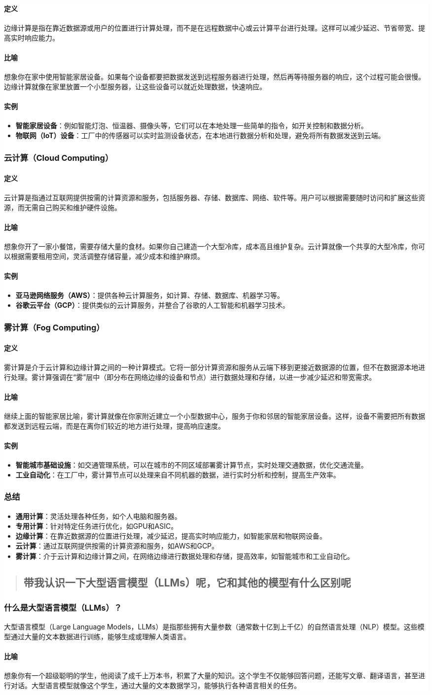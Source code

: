 #### 定义
边缘计算是指在靠近数据源或用户的位置进行计算处理，而不是在远程数据中心或云计算平台进行处理。这样可以减少延迟、节省带宽、提高实时响应能力。

#### 比喻
想象你在家中使用智能家居设备。如果每个设备都要把数据发送到远程服务器进行处理，然后再等待服务器的响应，这个过程可能会很慢。边缘计算就像在家里放置一个小型服务器，让这些设备可以就近处理数据，快速响应。

#### 实例
- **智能家居设备**：例如智能灯泡、恒温器、摄像头等，它们可以在本地处理一些简单的指令，如开关控制和数据分析。
- **物联网（IoT）设备**：工厂中的传感器可以实时监测设备状态，在本地进行数据分析和处理，避免将所有数据发送到云端。

### 云计算（Cloud Computing）

#### 定义
云计算是指通过互联网提供按需的计算资源和服务，包括服务器、存储、数据库、网络、软件等。用户可以根据需要随时访问和扩展这些资源，而无需自己购买和维护硬件设施。

#### 比喻
想象你开了一家小餐馆，需要存储大量的食材。如果你自己建造一个大型冷库，成本高且维护复杂。云计算就像一个共享的大型冷库，你可以根据需要租用空间，灵活调整存储容量，减少成本和维护麻烦。

#### 实例
- **亚马逊网络服务（AWS）**：提供各种云计算服务，如计算、存储、数据库、机器学习等。
- **谷歌云平台（GCP）**：提供类似的云计算服务，并整合了谷歌的人工智能和机器学习技术。

### 雾计算（Fog Computing）

#### 定义
雾计算是介于云计算和边缘计算之间的一种计算模式。它将一部分计算资源和服务从云端下移到更接近数据源的位置，但不在数据源本地进行处理。雾计算强调在“雾”层中（即分布在网络边缘的设备和节点）进行数据处理和存储，以进一步减少延迟和带宽需求。

#### 比喻
继续上面的智能家居比喻，雾计算就像在你家附近建立一个小型数据中心，服务于你和邻居的智能家居设备。这样，设备不需要把所有数据都发送到远程云端，而是在离你们较近的地方进行处理，提高响应速度。

#### 实例
- **智能城市基础设施**：如交通管理系统，可以在城市的不同区域部署雾计算节点，实时处理交通数据，优化交通流量。
- **工业自动化**：在工厂中，雾计算节点可以处理来自不同机器的数据，进行实时分析和控制，提高生产效率。

### 总结

- **通用计算**：灵活处理各种任务，如个人电脑和服务器。
- **专用计算**：针对特定任务进行优化，如GPU和ASIC。
- **边缘计算**：在靠近数据源的位置进行处理，减少延迟，提高实时响应能力，如智能家居和物联网设备。
- **云计算**：通过互联网提供按需的计算资源和服务，如AWS和GCP。
- **雾计算**：介于云计算和边缘计算之间，在网络边缘进行数据处理和存储，提高效率，如智能城市和工业自动化。



> ## 带我认识一下大型语言模型（LLMs）呢，它和其他的模型有什么区别呢

### 什么是大型语言模型（LLMs）？

大型语言模型（Large Language Models，LLMs）是指那些拥有大量参数（通常数十亿到上千亿）的自然语言处理（NLP）模型。这些模型通过大量的文本数据进行训练，能够生成或理解人类语言。

#### 比喻
想象你有一个超级聪明的学生，他阅读了成千上万本书，积累了大量的知识。这个学生不仅能够回答问题，还能写文章、翻译语言，甚至进行对话。大型语言模型就像这个学生，通过大量的文本数据学习，能够执行各种语言相关的任务。
